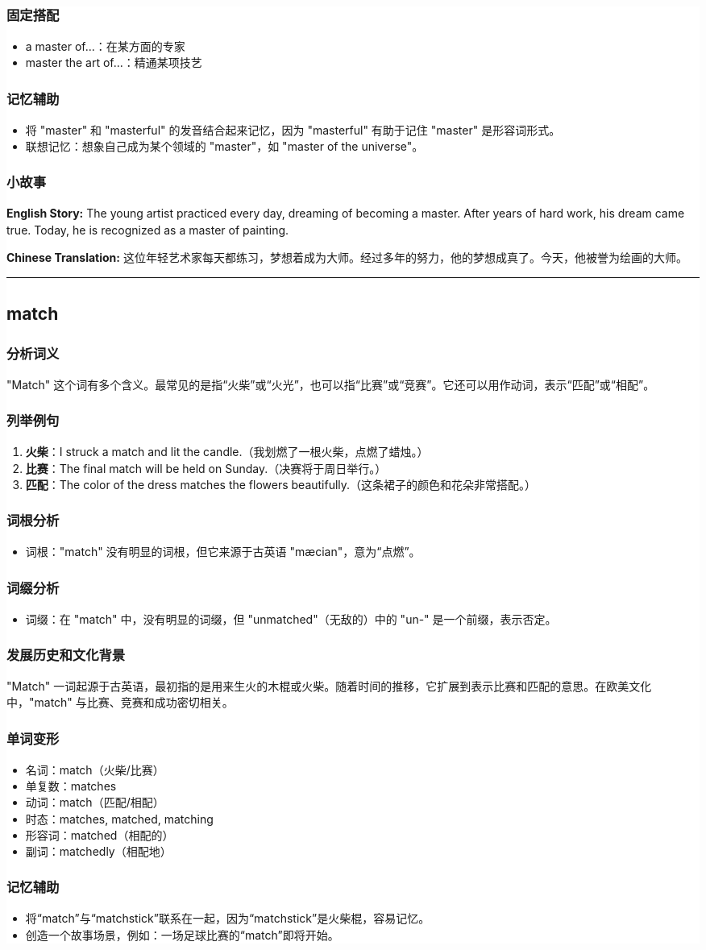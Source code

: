 ### 固定搭配
- a master of...：在某方面的专家
- master the art of...：精通某项技艺

### 记忆辅助
- 将 "master" 和 "masterful" 的发音结合起来记忆，因为 "masterful" 有助于记住 "master" 是形容词形式。
- 联想记忆：想象自己成为某个领域的 "master"，如 "master of the universe"。

### 小故事
**English Story:**
The young artist practiced every day, dreaming of becoming a master. After years of hard work, his dream came true. Today, he is recognized as a master of painting.

**Chinese Translation:**
这位年轻艺术家每天都练习，梦想着成为大师。经过多年的努力，他的梦想成真了。今天，他被誉为绘画的大师。


---------------
## match
### 分析词义
"Match" 这个词有多个含义。最常见的是指“火柴”或“火光”，也可以指“比赛”或“竞赛”。它还可以用作动词，表示“匹配”或“相配”。

### 列举例句
1. **火柴**：I struck a match and lit the candle.（我划燃了一根火柴，点燃了蜡烛。）
2. **比赛**：The final match will be held on Sunday.（决赛将于周日举行。）
3. **匹配**：The color of the dress matches the flowers beautifully.（这条裙子的颜色和花朵非常搭配。）

### 词根分析
- 词根："match" 没有明显的词根，但它来源于古英语 "mæcian"，意为“点燃”。

### 词缀分析
- 词缀：在 "match" 中，没有明显的词缀，但 "unmatched"（无敌的）中的 "un-" 是一个前缀，表示否定。

### 发展历史和文化背景
"Match" 一词起源于古英语，最初指的是用来生火的木棍或火柴。随着时间的推移，它扩展到表示比赛和匹配的意思。在欧美文化中，"match" 与比赛、竞赛和成功密切相关。

### 单词变形
- 名词：match（火柴/比赛）
- 单复数：matches
- 动词：match（匹配/相配）
- 时态：matches, matched, matching
- 形容词：matched（相配的）
- 副词：matchedly（相配地）

### 记忆辅助
- 将“match”与“matchstick”联系在一起，因为“matchstick”是火柴棍，容易记忆。
- 创造一个故事场景，例如：一场足球比赛的“match”即将开始。
